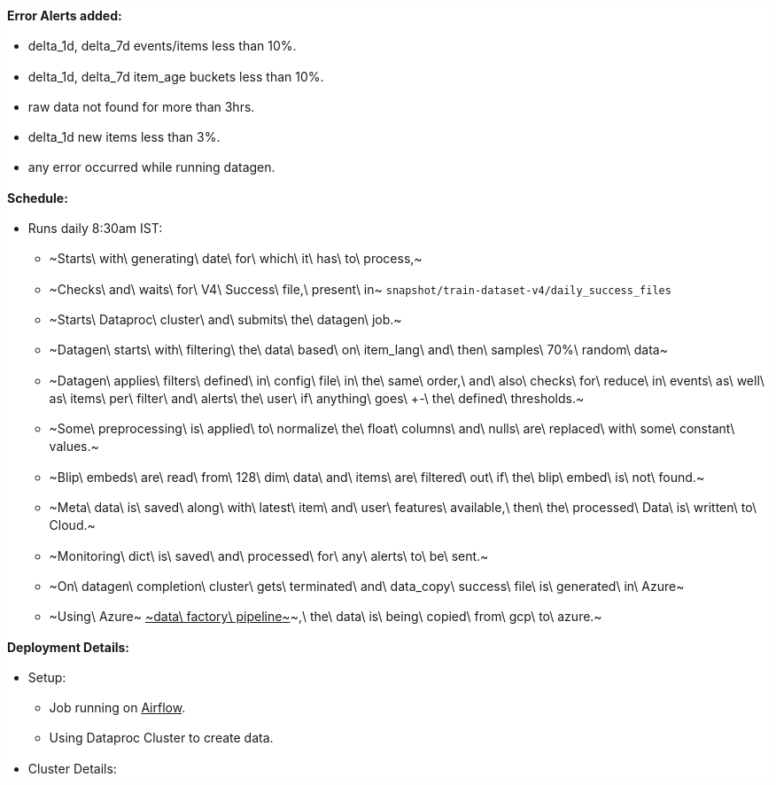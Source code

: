 **Error Alerts added:**

- delta_1d, delta_7d events/items less than 10%.

- delta_1d, delta_7d item_age buckets less than 10%.

- raw data not found for more than 3hrs.

- delta_1d new items less than 3%.

- any error occurred while running datagen.

**Schedule:**

- Runs daily 8:30am IST:

  - ~Starts\ with\ generating\ date\ for\ which\ it\ has\ to\ process,~

  - ~Checks\ and\ waits\ for\ V4\ Success\ file,\ present\ in~
    `snapshot/train-dataset-v4/daily_success_files`

  - ~Starts\ Dataproc\ cluster\ and\ submits\ the\ datagen\ job.~

  - ~Datagen\ starts\ with\ filtering\ the\ data\ based\ on\ item_lang\ and\ then\ samples\ 70%\ random\ data~

  - ~Datagen\ applies\ filters\ defined\ in\ config\ file\ in\ the\ same\ order,\ and\ also\ checks\ for\ reduce\ in\ events\ as\ well\ as\ items\ per\ filter\ and\ alerts\ the\ user\ if\ anything\ goes\ +-\ the\ defined\ thresholds.~

  - ~Some\ preprocessing\ is\ applied\ to\ normalize\ the\ float\ columns\ and\ nulls\ are\ replaced\ with\ some\ constant\ values.~

  - ~Blip\ embeds\ are\ read\ from\ 128\ dim\ data\ and\ items\ are\ filtered\ out\ if\ the\ blip\ embed\ is\ not\ found.~

  - ~Meta\ data\ is\ saved\ along\ with\ latest\ item\ and\ user\ features\ available,\ then\ the\ processed\ Data\ is\ written\ to\ Cloud.~

  - ~Monitoring\ dict\ is\ saved\ and\ processed\ for\ any\ alerts\ to\ be\ sent.~

  - ~On\ datagen\ completion\ cluster\ gets\ terminated\ and\ data_copy\ success\ file\ is\ generated\ in\ Azure~

  - ~Using\ Azure~
    [~data\ factory\ pipeline~](https://adf.azure.com/en/authoring/pipeline/copy_mtl_datagen_from_gcs?factory=%2Fsubscriptions%2Ff6b7aa7e-08ed-4347-ac30-c9efab8702b2%2FresourceGroups%2FJosh-Prod-aiml-RG%2Fproviders%2FMicrosoft.DataFactory%2Ffactories%2FCopy-data-from-AWS)~,\ the\ data\ is\ being\ copied\ from\ gcp\ to\ azure.~

**Deployment Details:**

- Setup:

  - Job running on
    [Airflow](https://9291f5f1902943c2af4748fe9fc5cde1-dot-asia-south1.composer.googleusercontent.com/dags/mtl-datagen/grid).

  - Using Dataproc Cluster to create data.

- Cluster Details:
